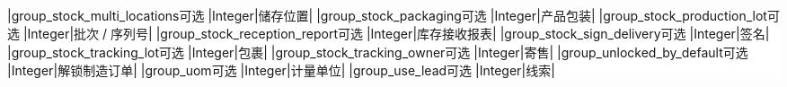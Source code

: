 |<el-row justify="space-between"><el-col :span="20">group_stock_multi_locations</el-col><el-col :span="4" style="text-align:right"><el-text size="small" type="success">可选</el-text></el-col> </el-row>|Integer|储存位置|
|<el-row justify="space-between"><el-col :span="20">group_stock_packaging</el-col><el-col :span="4" style="text-align:right"><el-text size="small" type="success">可选</el-text></el-col> </el-row>|Integer|产品包装|
|<el-row justify="space-between"><el-col :span="20">group_stock_production_lot</el-col><el-col :span="4" style="text-align:right"><el-text size="small" type="success">可选</el-text></el-col> </el-row>|Integer|批次 / 序列号|
|<el-row justify="space-between"><el-col :span="20">group_stock_reception_report</el-col><el-col :span="4" style="text-align:right"><el-text size="small" type="success">可选</el-text></el-col> </el-row>|Integer|库存接收报表|
|<el-row justify="space-between"><el-col :span="20">group_stock_sign_delivery</el-col><el-col :span="4" style="text-align:right"><el-text size="small" type="success">可选</el-text></el-col> </el-row>|Integer|签名|
|<el-row justify="space-between"><el-col :span="20">group_stock_tracking_lot</el-col><el-col :span="4" style="text-align:right"><el-text size="small" type="success">可选</el-text></el-col> </el-row>|Integer|包裹|
|<el-row justify="space-between"><el-col :span="20">group_stock_tracking_owner</el-col><el-col :span="4" style="text-align:right"><el-text size="small" type="success">可选</el-text></el-col> </el-row>|Integer|寄售|
|<el-row justify="space-between"><el-col :span="20">group_unlocked_by_default</el-col><el-col :span="4" style="text-align:right"><el-text size="small" type="success">可选</el-text></el-col> </el-row>|Integer|解锁制造订单|
|<el-row justify="space-between"><el-col :span="20">group_uom</el-col><el-col :span="4" style="text-align:right"><el-text size="small" type="success">可选</el-text></el-col> </el-row>|Integer|计量单位|
|<el-row justify="space-between"><el-col :span="20">group_use_lead</el-col><el-col :span="4" style="text-align:right"><el-text size="small" type="success">可选</el-text></el-col> </el-row>|Integer|线索|
